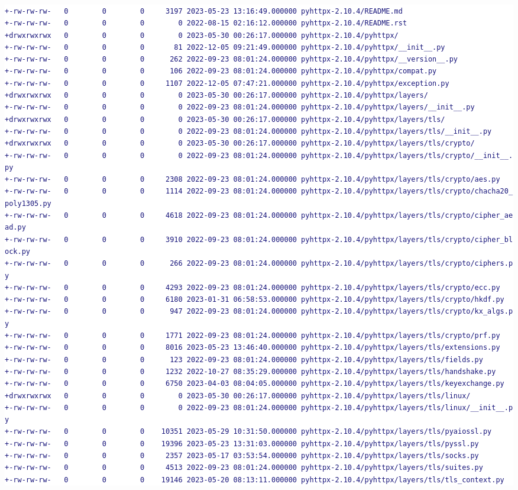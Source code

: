 ```diff
+-rw-rw-rw-   0        0        0     3197 2023-05-23 13:16:49.000000 pyhttpx-2.10.4/README.md
+-rw-rw-rw-   0        0        0        0 2022-08-15 02:16:12.000000 pyhttpx-2.10.4/README.rst
+drwxrwxrwx   0        0        0        0 2023-05-30 00:26:17.000000 pyhttpx-2.10.4/pyhttpx/
+-rw-rw-rw-   0        0        0       81 2022-12-05 09:21:49.000000 pyhttpx-2.10.4/pyhttpx/__init__.py
+-rw-rw-rw-   0        0        0      262 2022-09-23 08:01:24.000000 pyhttpx-2.10.4/pyhttpx/__version__.py
+-rw-rw-rw-   0        0        0      106 2022-09-23 08:01:24.000000 pyhttpx-2.10.4/pyhttpx/compat.py
+-rw-rw-rw-   0        0        0     1107 2022-12-05 07:47:21.000000 pyhttpx-2.10.4/pyhttpx/exception.py
+drwxrwxrwx   0        0        0        0 2023-05-30 00:26:17.000000 pyhttpx-2.10.4/pyhttpx/layers/
+-rw-rw-rw-   0        0        0        0 2022-09-23 08:01:24.000000 pyhttpx-2.10.4/pyhttpx/layers/__init__.py
+drwxrwxrwx   0        0        0        0 2023-05-30 00:26:17.000000 pyhttpx-2.10.4/pyhttpx/layers/tls/
+-rw-rw-rw-   0        0        0        0 2022-09-23 08:01:24.000000 pyhttpx-2.10.4/pyhttpx/layers/tls/__init__.py
+drwxrwxrwx   0        0        0        0 2023-05-30 00:26:17.000000 pyhttpx-2.10.4/pyhttpx/layers/tls/crypto/
+-rw-rw-rw-   0        0        0        0 2022-09-23 08:01:24.000000 pyhttpx-2.10.4/pyhttpx/layers/tls/crypto/__init__.py
+-rw-rw-rw-   0        0        0     2308 2022-09-23 08:01:24.000000 pyhttpx-2.10.4/pyhttpx/layers/tls/crypto/aes.py
+-rw-rw-rw-   0        0        0     1114 2022-09-23 08:01:24.000000 pyhttpx-2.10.4/pyhttpx/layers/tls/crypto/chacha20_poly1305.py
+-rw-rw-rw-   0        0        0     4618 2022-09-23 08:01:24.000000 pyhttpx-2.10.4/pyhttpx/layers/tls/crypto/cipher_aead.py
+-rw-rw-rw-   0        0        0     3910 2022-09-23 08:01:24.000000 pyhttpx-2.10.4/pyhttpx/layers/tls/crypto/cipher_block.py
+-rw-rw-rw-   0        0        0      266 2022-09-23 08:01:24.000000 pyhttpx-2.10.4/pyhttpx/layers/tls/crypto/ciphers.py
+-rw-rw-rw-   0        0        0     4293 2022-09-23 08:01:24.000000 pyhttpx-2.10.4/pyhttpx/layers/tls/crypto/ecc.py
+-rw-rw-rw-   0        0        0     6180 2023-01-31 06:58:53.000000 pyhttpx-2.10.4/pyhttpx/layers/tls/crypto/hkdf.py
+-rw-rw-rw-   0        0        0      947 2022-09-23 08:01:24.000000 pyhttpx-2.10.4/pyhttpx/layers/tls/crypto/kx_algs.py
+-rw-rw-rw-   0        0        0     1771 2022-09-23 08:01:24.000000 pyhttpx-2.10.4/pyhttpx/layers/tls/crypto/prf.py
+-rw-rw-rw-   0        0        0     8016 2023-05-23 13:46:40.000000 pyhttpx-2.10.4/pyhttpx/layers/tls/extensions.py
+-rw-rw-rw-   0        0        0      123 2022-09-23 08:01:24.000000 pyhttpx-2.10.4/pyhttpx/layers/tls/fields.py
+-rw-rw-rw-   0        0        0     1232 2022-10-27 08:35:29.000000 pyhttpx-2.10.4/pyhttpx/layers/tls/handshake.py
+-rw-rw-rw-   0        0        0     6750 2023-04-03 08:04:05.000000 pyhttpx-2.10.4/pyhttpx/layers/tls/keyexchange.py
+drwxrwxrwx   0        0        0        0 2023-05-30 00:26:17.000000 pyhttpx-2.10.4/pyhttpx/layers/tls/linux/
+-rw-rw-rw-   0        0        0        0 2022-09-23 08:01:24.000000 pyhttpx-2.10.4/pyhttpx/layers/tls/linux/__init__.py
+-rw-rw-rw-   0        0        0    10351 2023-05-29 10:31:50.000000 pyhttpx-2.10.4/pyhttpx/layers/tls/pyaiossl.py
+-rw-rw-rw-   0        0        0    19396 2023-05-23 13:31:03.000000 pyhttpx-2.10.4/pyhttpx/layers/tls/pyssl.py
+-rw-rw-rw-   0        0        0     2357 2023-05-17 03:53:54.000000 pyhttpx-2.10.4/pyhttpx/layers/tls/socks.py
+-rw-rw-rw-   0        0        0     4513 2022-09-23 08:01:24.000000 pyhttpx-2.10.4/pyhttpx/layers/tls/suites.py
+-rw-rw-rw-   0        0        0    19146 2023-05-20 08:13:11.000000 pyhttpx-2.10.4/pyhttpx/layers/tls/tls_context.py
```